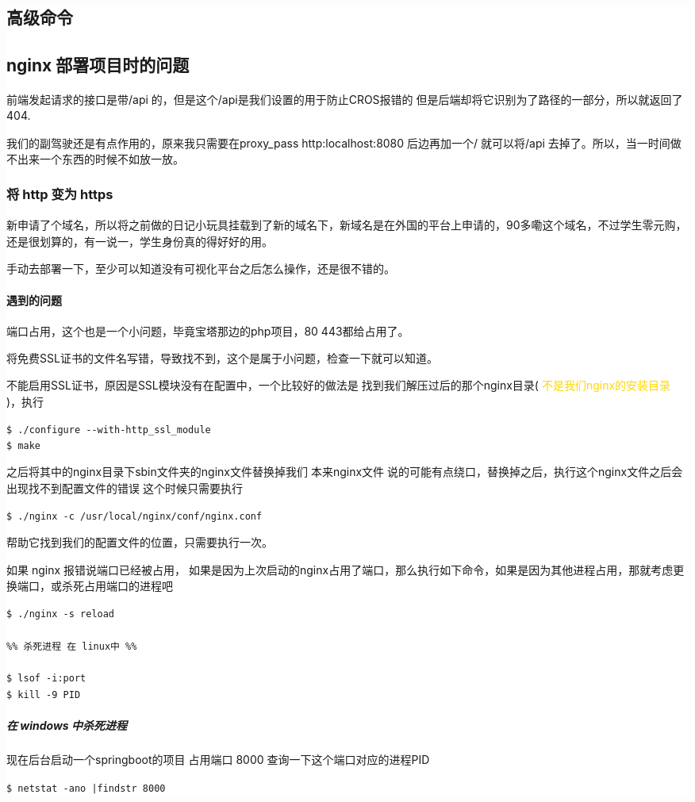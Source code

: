 ## 高级命令

## nginx 部署项目时的问题

前端发起请求的接口是带/api 的，但是这个/api是我们设置的用于防止CROS报错的
但是后端却将它识别为了路径的一部分，所以就返回了404.

我们的副驾驶还是有点作用的，原来我只需要在proxy_pass http:localhost:8080 后边再加一个/
就可以将/api 去掉了。所以，当一时间做不出来一个东西的时候不如放一放。

### 将 http 变为 https

新申请了个域名，所以将之前做的日记小玩具挂载到了新的域名下，新域名是在外国的平台上申请的，90多嘞这个域名，不过学生零元购，还是很划算的，有一说一，学生身份真的得好好的用。

手动去部署一下，至少可以知道没有可视化平台之后怎么操作，还是很不错的。

#### 遇到的问题

端口占用，这个也是一个小问题，毕竟宝塔那边的php项目，80 443都给占用了。

将免费SSL证书的文件名写错，导致找不到，这个是属于小问题，检查一下就可以知道。

不能启用SSL证书，原因是SSL模块没有在配置中，一个比较好的做法是
找到我们解压过后的那个nginx目录( <span style="color:gold">不是我们nginx的安装目录 </span>)，执行

```shell
$ ./configure --with-http_ssl_module
$ make
```

之后将其中的nginx目录下sbin文件夹的nginx文件替换掉我们 本来nginx文件
说的可能有点绕口，替换掉之后，执行这个nginx文件之后会出现找不到配置文件的错误
这个时候只需要执行

```shell
$ ./nginx -c /usr/local/nginx/conf/nginx.conf
```

帮助它找到我们的配置文件的位置，只需要执行一次。

如果 nginx 报错说端口已经被占用，
如果是因为上次启动的nginx占用了端口，那么执行如下命令，如果是因为其他进程占用，那就考虑更换端口，或杀死占用端口的进程吧

```shell
$ ./nginx -s reload

%% 杀死进程 在 linux中 %%

$ lsof -i:port
$ kill -9 PID

```
##### 在 windows 中杀死进程
现在后台启动一个springboot的项目 占用端口 8000
查询一下这个端口对应的进程PID
```shell
$ netstat -ano |findstr 8000
```
